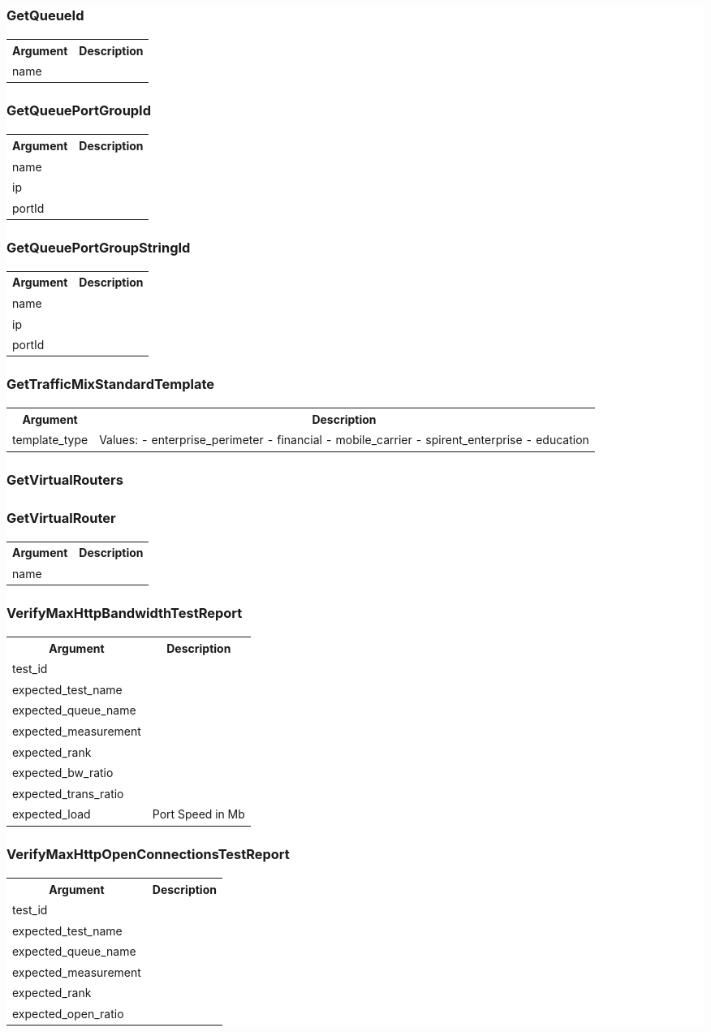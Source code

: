 ### GetQueueId
<table><tr><th>Argument</th><th>Description</th></tr>
<tr><td>name</td><tr></tr></table>

### GetQueuePortGroupId
<table><tr><th>Argument</th><th>Description</th></tr>
<tr><td>name</td><tr></tr>
<tr><td>ip</td><tr></tr>
<tr><td>portId</td><tr></tr></table>

### GetQueuePortGroupStringId
<table><tr><th>Argument</th><th>Description</th></tr>
<tr><td>name</td><tr></tr>
<tr><td>ip</td><tr></tr>
<tr><td>portId</td><tr></tr></table>

### GetTrafficMixStandardTemplate
<table><tr><th>Argument</th><th>Description</th></tr>
<tr><td>template_type</td><td>Values:
- enterprise_perimeter
- financial
- mobile_carrier
- spirent_enterprise
- education</tr></td></table>

### GetVirtualRouters
### GetVirtualRouter
<table><tr><th>Argument</th><th>Description</th></tr>
<tr><td>name</td><tr></tr></table>

### VerifyMaxHttpBandwidthTestReport
<table><tr><th>Argument</th><th>Description</th></tr>
<tr><td>test_id</td><tr></tr>
<tr><td>expected_test_name</td><tr></tr>
<tr><td>expected_queue_name</td><tr></tr>
<tr><td>expected_measurement</td><tr></tr>
<tr><td>expected_rank</td><tr></tr>
<tr><td>expected_bw_ratio</td><tr></tr>
<tr><td>expected_trans_ratio</td><tr></tr>
<tr><td>expected_load</td><td>Port Speed in Mb</tr></td></table>

### VerifyMaxHttpOpenConnectionsTestReport
<table><tr><th>Argument</th><th>Description</th></tr>
<tr><td>test_id</td><tr></tr>
<tr><td>expected_test_name</td><tr></tr>
<tr><td>expected_queue_name</td><tr></tr>
<tr><td>expected_measurement</td><tr></tr>
<tr><td>expected_rank</td><tr></tr>
<tr><td>expected_open_ratio</td><tr></tr></table>
